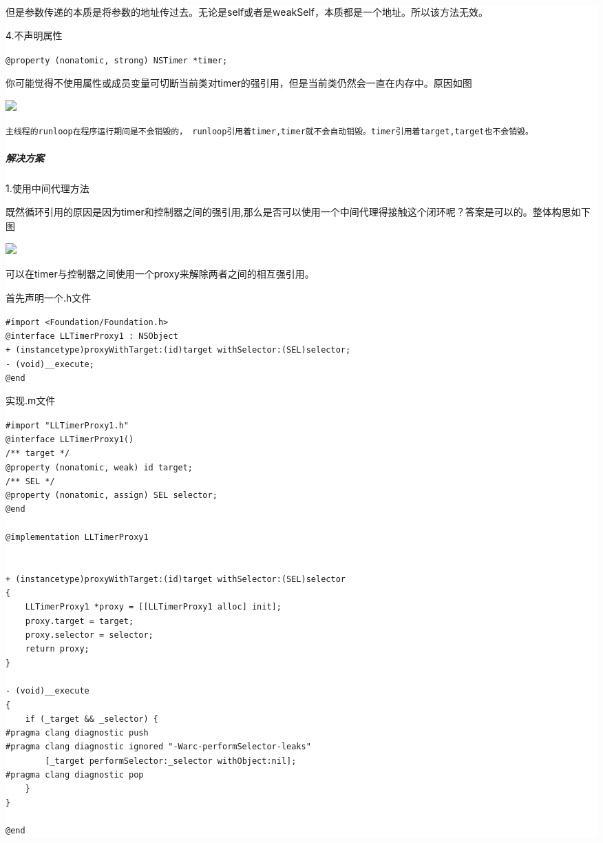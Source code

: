 但是参数传递的本质是将参数的地址传过去。无论是self或者是weakSelf，本质都是一个地址。所以该方法无效。

4.不声明属性

`@property (nonatomic, strong) NSTimer *timer;`

你可能觉得不使用属性或成员变量可切断当前类对timer的强引用，但是当前类仍然会一直在内存中。原因如图

![](https://tva1.sinaimg.cn/large/008i3skNgy1gtxwbegggzj618y07cmxo02.jpg)

`主线程的runloop在程序运行期间是不会销毁的， runloop引用着timer,timer就不会自动销毁。timer引用着target,target也不会销毁。`

##### 解决方案

1.使用中间代理方法

既然循环引用的原因是因为timer和控制器之间的强引用,那么是否可以使用一个中间代理得接触这个闭环呢？答案是可以的。整体构思如下图

![](https://tva1.sinaimg.cn/large/008i3skNgy1gtxwbyple0j61240fkdgw02.jpg)

可以在timer与控制器之间使用一个proxy来解除两者之间的相互强引用。

首先声明一个.h文件

```
#import <Foundation/Foundation.h>
@interface LLTimerProxy1 : NSObject
+ (instancetype)proxyWithTarget:(id)target withSelector:(SEL)selector;
- (void)__execute;
@end
```

实现.m文件

```
#import "LLTimerProxy1.h"
@interface LLTimerProxy1()
/** target */
@property (nonatomic, weak) id target;
/** SEL */
@property (nonatomic, assign) SEL selector;
@end

@implementation LLTimerProxy1


+ (instancetype)proxyWithTarget:(id)target withSelector:(SEL)selector
{
    LLTimerProxy1 *proxy = [[LLTimerProxy1 alloc] init];
    proxy.target = target;
    proxy.selector = selector;
    return proxy;
}

- (void)__execute
{
    if (_target && _selector) {
#pragma clang diagnostic push
#pragma clang diagnostic ignored "-Warc-performSelector-leaks"
        [_target performSelector:_selector withObject:nil];
#pragma clang diagnostic pop
    }
}

@end
```
